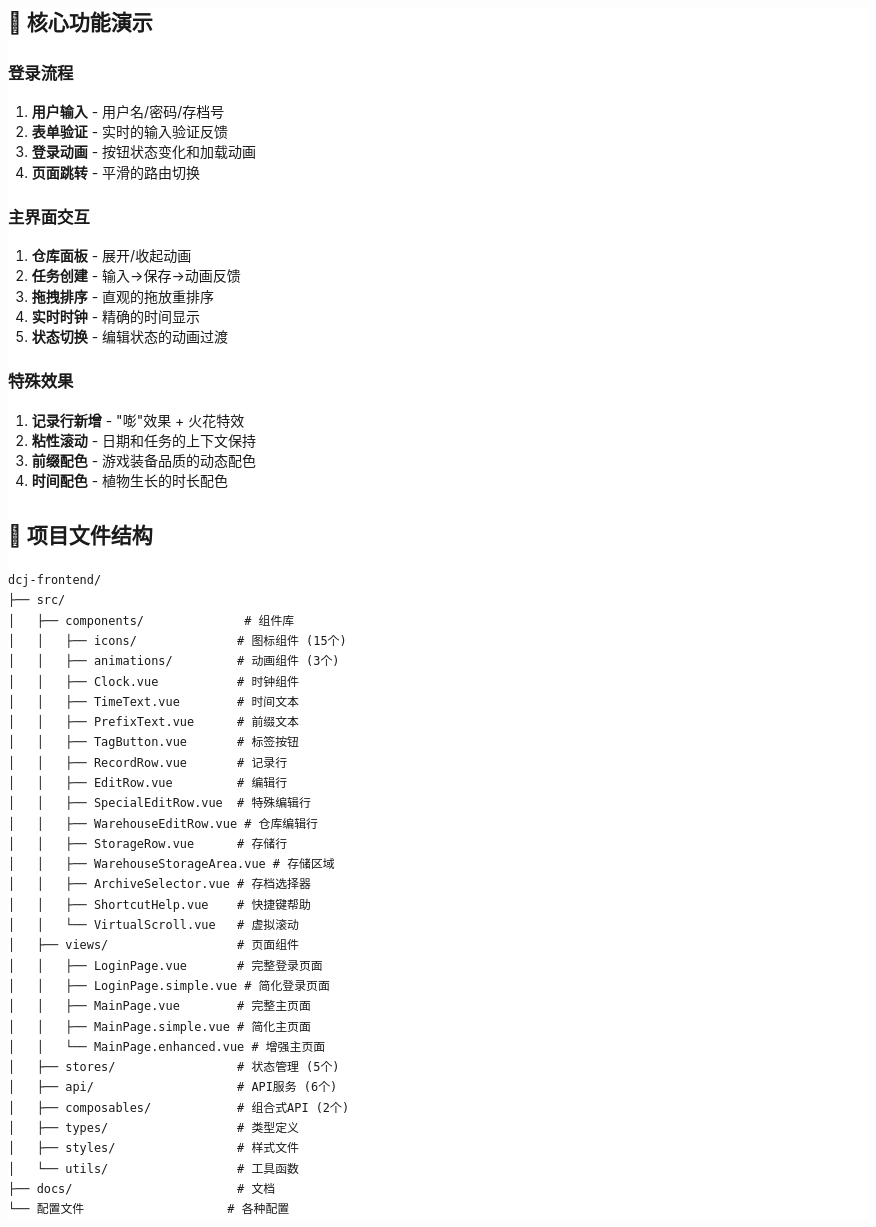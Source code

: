 ## 🎯 核心功能演示

### 登录流程
1. **用户输入** - 用户名/密码/存档号
2. **表单验证** - 实时的输入验证反馈
3. **登录动画** - 按钮状态变化和加载动画
4. **页面跳转** - 平滑的路由切换

### 主界面交互
1. **仓库面板** - 展开/收起动画
2. **任务创建** - 输入→保存→动画反馈
3. **拖拽排序** - 直观的拖放重排序
4. **实时时钟** - 精确的时间显示
5. **状态切换** - 编辑状态的动画过渡

### 特殊效果
1. **记录行新增** - "嘭"效果 + 火花特效
2. **粘性滚动** - 日期和任务的上下文保持
3. **前缀配色** - 游戏装备品质的动态配色
4. **时间配色** - 植物生长的时长配色

## 📁 项目文件结构

```
dcj-frontend/
├── src/
│   ├── components/              # 组件库
│   │   ├── icons/              # 图标组件 (15个)
│   │   ├── animations/         # 动画组件 (3个)
│   │   ├── Clock.vue           # 时钟组件
│   │   ├── TimeText.vue        # 时间文本
│   │   ├── PrefixText.vue      # 前缀文本
│   │   ├── TagButton.vue       # 标签按钮
│   │   ├── RecordRow.vue       # 记录行
│   │   ├── EditRow.vue         # 编辑行
│   │   ├── SpecialEditRow.vue  # 特殊编辑行
│   │   ├── WarehouseEditRow.vue # 仓库编辑行
│   │   ├── StorageRow.vue      # 存储行
│   │   ├── WarehouseStorageArea.vue # 存储区域
│   │   ├── ArchiveSelector.vue # 存档选择器
│   │   ├── ShortcutHelp.vue    # 快捷键帮助
│   │   └── VirtualScroll.vue   # 虚拟滚动
│   ├── views/                  # 页面组件
│   │   ├── LoginPage.vue       # 完整登录页面
│   │   ├── LoginPage.simple.vue # 简化登录页面
│   │   ├── MainPage.vue        # 完整主页面
│   │   ├── MainPage.simple.vue # 简化主页面
│   │   └── MainPage.enhanced.vue # 增强主页面
│   ├── stores/                 # 状态管理 (5个)
│   ├── api/                    # API服务 (6个)
│   ├── composables/            # 组合式API (2个)
│   ├── types/                  # 类型定义
│   ├── styles/                 # 样式文件
│   └── utils/                  # 工具函数
├── docs/                       # 文档
└── 配置文件                    # 各种配置
```
